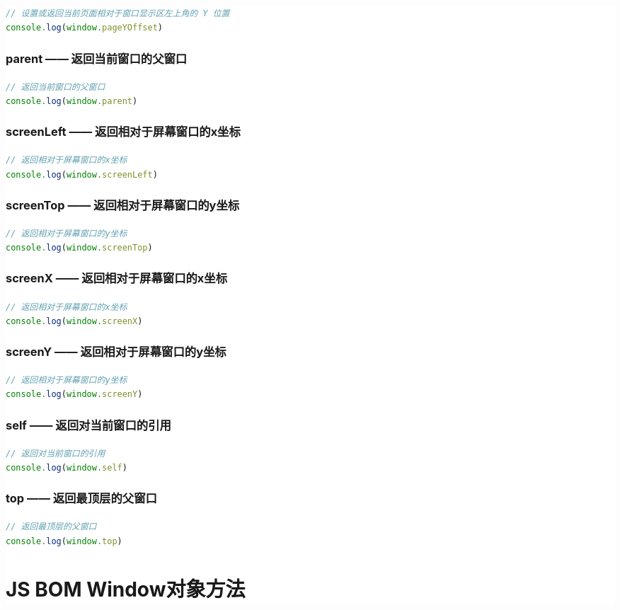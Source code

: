 ```js
// 设置或返回当前页面相对于窗口显示区左上角的 Y 位置
console.log(window.pageYOffset)
```

### parent —— 返回当前窗口的父窗口

```js
// 返回当前窗口的父窗口
console.log(window.parent)
```

### screenLeft —— 返回相对于屏幕窗口的x坐标

```js
// 返回相对于屏幕窗口的x坐标
console.log(window.screenLeft)
```

### screenTop —— 返回相对于屏幕窗口的y坐标

```js
// 返回相对于屏幕窗口的y坐标
console.log(window.screenTop)
```

### screenX —— 返回相对于屏幕窗口的x坐标

```js
// 返回相对于屏幕窗口的x坐标
console.log(window.screenX)
```

### screenY —— 返回相对于屏幕窗口的y坐标

```js
// 返回相对于屏幕窗口的y坐标
console.log(window.screenY)
```

### self —— 返回对当前窗口的引用

```js
// 返回对当前窗口的引用
console.log(window.self)
```

### top —— 返回最顶层的父窗口

```js
// 返回最顶层的父窗口
console.log(window.top)
```

# JS BOM  Window对象方法
